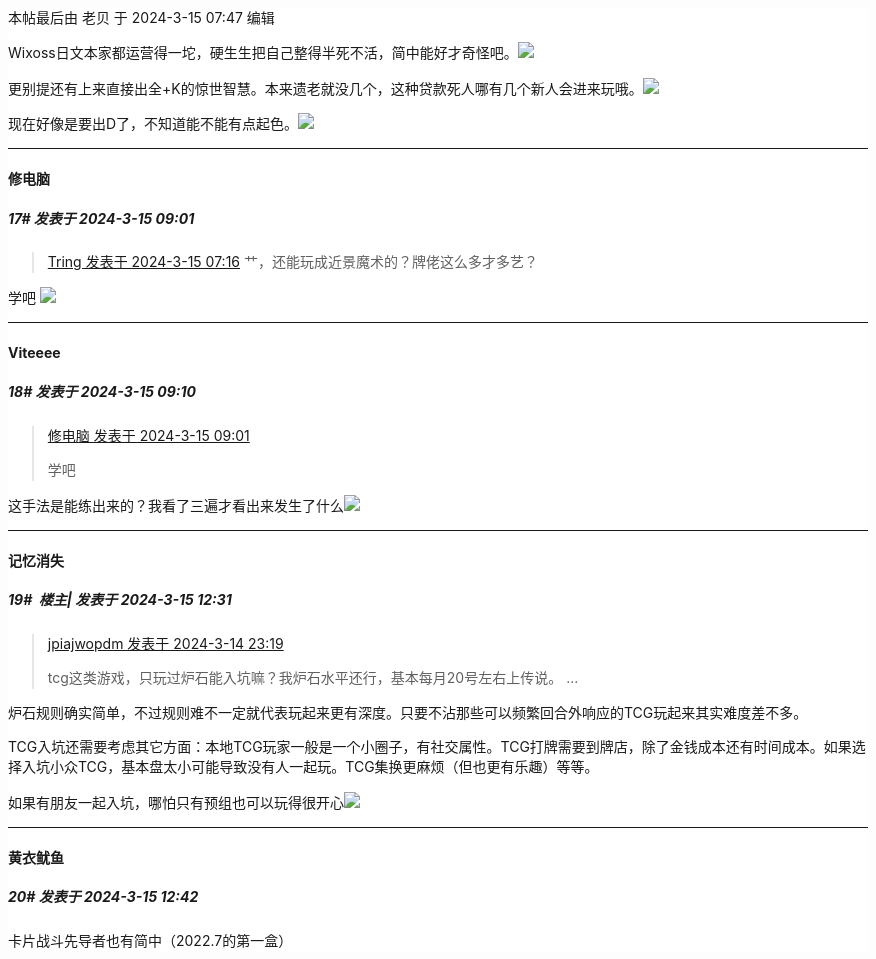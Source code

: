  本帖最后由 老贝 于 2024-3-15 07:47 编辑 

Wixoss日文本家都运营得一坨，硬生生把自己整得半死不活，简中能好才奇怪吧。<img src="https://static.stage1st.com/image/smiley/face2017/045.png" referrerpolicy="no-referrer">

更别提还有上来直接出全+K的惊世智慧。本来遗老就没几个，这种贷款死人哪有几个新人会进来玩哦。<img src="https://static.stage1st.com/image/smiley/face2017/065.png" referrerpolicy="no-referrer">

现在好像是要出D了，不知道能不能有点起色。<img src="https://static.stage1st.com/image/smiley/face2017/045.png" referrerpolicy="no-referrer">

*****

####  修电脑  
##### 17#       发表于 2024-3-15 09:01

<blockquote><a href="httphttps://stage1st.com/2b/forum.php?mod=redirect&amp;goto=findpost&amp;pid=64258749&amp;ptid=2175566" target="_blank">Tring 发表于 2024-3-15 07:16</a>
艹，还能玩成近景魔术的？牌佬这么多才多艺？</blockquote>
学吧
<img src="https://p.sda1.dev/16/2f0efdfc4f428c200b36cdccc94a957a/B8166781560442976DE6FEDE44030852_0.gif" referrerpolicy="no-referrer">

*****

####  Viteeee  
##### 18#       发表于 2024-3-15 09:10

<blockquote><a href="httphttps://stage1st.com/2b/forum.php?mod=redirect&amp;goto=findpost&amp;pid=64259311&amp;ptid=2175566" target="_blank">修电脑 发表于 2024-3-15 09:01</a>

学吧</blockquote>
这手法是能练出来的？我看了三遍才看出来发生了什么<img src="https://static.stage1st.com/image/smiley/face2017/022.png" referrerpolicy="no-referrer">

*****

####  记忆消失  
##### 19#         楼主| 发表于 2024-3-15 12:31

<blockquote><a href="httphttps://stage1st.com/2b/forum.php?mod=redirect&amp;goto=findpost&amp;pid=64257215&amp;ptid=2175566" target="_blank">jpiajwopdm 发表于 2024-3-14 23:19</a>

tcg这类游戏，只玩过炉石能入坑嘛？我炉石水平还行，基本每月20号左右上传说。 ...</blockquote>
炉石规则确实简单，不过规则难不一定就代表玩起来更有深度。只要不沾那些可以频繁回合外响应的TCG玩起来其实难度差不多。

TCG入坑还需要考虑其它方面：本地TCG玩家一般是一个小圈子，有社交属性。TCG打牌需要到牌店，除了金钱成本还有时间成本。如果选择入坑小众TCG，基本盘太小可能导致没有人一起玩。TCG集换更麻烦（但也更有乐趣）等等。

如果有朋友一起入坑，哪怕只有预组也可以玩得很开心<img src="https://static.stage1st.com/image/smiley/face2017/026.png" referrerpolicy="no-referrer">

*****

####  黄衣鱿鱼  
##### 20#       发表于 2024-3-15 12:42

卡片战斗先导者也有简中（2022.7的第一盒） 
